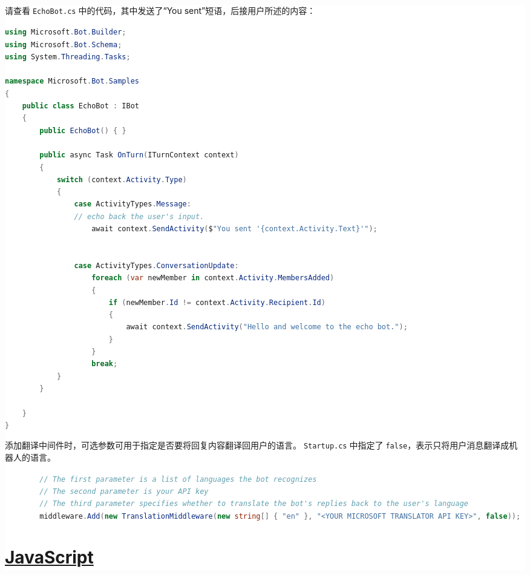 
请查看 `EchoBot.cs` 中的代码，其中发送了“You sent”短语，后接用户所述的内容：

```cs
using Microsoft.Bot.Builder;
using Microsoft.Bot.Schema;
using System.Threading.Tasks;

namespace Microsoft.Bot.Samples
{
    public class EchoBot : IBot
    {
        public EchoBot() { }

        public async Task OnTurn(ITurnContext context)
        {
            switch (context.Activity.Type)
            {
                case ActivityTypes.Message:
                // echo back the user's input.
                    await context.SendActivity($"You sent '{context.Activity.Text}'");


                case ActivityTypes.ConversationUpdate:
                    foreach (var newMember in context.Activity.MembersAdded)
                    {
                        if (newMember.Id != context.Activity.Recipient.Id)
                        {
                            await context.SendActivity("Hello and welcome to the echo bot.");
                        }
                    }
                    break;
            }
        }
        
    }
}
```

添加翻译中间件时，可选参数可用于指定是否要将回复内容翻译回用户的语言。 `Startup.cs` 中指定了 `false`，表示只将用户消息翻译成机器人的语言。

```cs
        // The first parameter is a list of languages the bot recognizes
        // The second parameter is your API key
        // The third parameter specifies whether to translate the bot's replies back to the user's language
        middleware.Add(new TranslationMiddleware(new string[] { "en" }, "<YOUR MICROSOFT TRANSLATOR API KEY>", false));
```

# <a name="javascripttabjssetuptranslate"></a>[JavaScript](#tab/jssetuptranslate)
